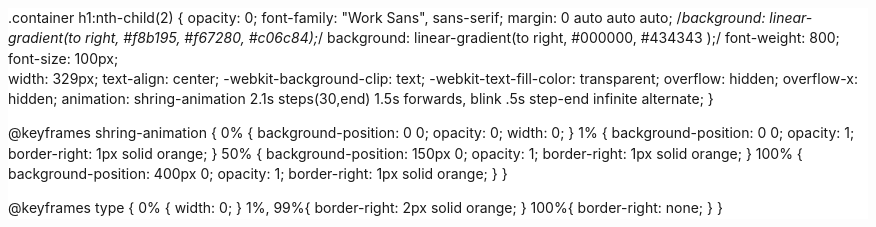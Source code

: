 
.container h1:nth-child(2) {
  opacity: 0;
  font-family: "Work Sans", sans-serif;
  margin: 0 auto auto auto;
  /*background: linear-gradient(to right, #f8b195, #f67280, #c06c84);*/
  background: linear-gradient(to right, #000000, #434343 );/
  font-weight: 800;
  font-size: 100px;  
  width: 329px;
  text-align: center;
  -webkit-background-clip: text;
  -webkit-text-fill-color: transparent;
  overflow: hidden;
	overflow-x: hidden;
  animation: shring-animation 2.1s steps(30,end) 1.5s forwards, blink .5s step-end infinite alternate;
}

@keyframes shring-animation {
  0% {
    background-position: 0 0;
    opacity: 0;
    width: 0;
  }
  1% {
    background-position: 0 0;
    opacity: 1;
    border-right: 1px solid orange;
  }
  50% {
    background-position: 150px 0;
    opacity: 1;
    border-right: 1px solid orange;
  }
  100% {
    background-position: 400px 0;
    opacity: 1;
    border-right: 1px solid orange;
  }
}

@keyframes type {
  0% {
    width: 0;
  }
  1%, 99%{
    border-right: 2px solid orange;
  }
  100%{
    border-right: none;
  }
}
